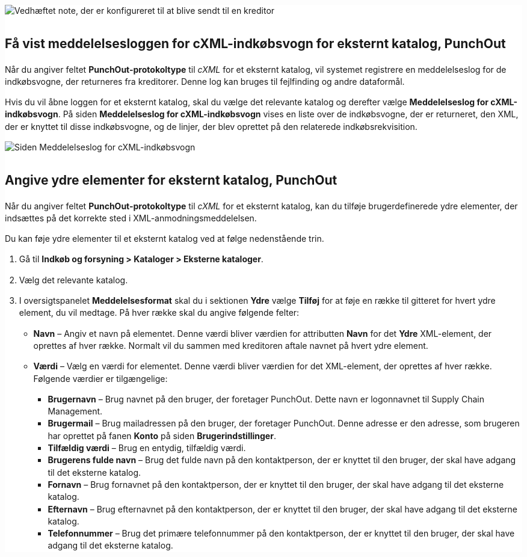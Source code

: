 ![Vedhæftet note, der er konfigureret til at blive sendt til en kreditor](media/cxml-note-to-vendor.png "Vedhæftet note, der er konfigureret til at blive sendt til en kreditor")

## <a name="view-the-cxml-cart-message-log-for-external-catalog-punchout"></a><a name="message-log"></a>Få vist meddelelsesloggen for cXML-indkøbsvogn for eksternt katalog, PunchOut

Når du angiver feltet **PunchOut-protokoltype** til _cXML_ for et eksternt katalog, vil systemet registrere en meddelelseslog for de indkøbsvogne, der returneres fra kreditorer. Denne log kan bruges til fejlfinding og andre dataformål.

Hvis du vil åbne loggen for et eksternt katalog, skal du vælge det relevante katalog og derefter vælge **Meddelelseslog for cXML-indkøbsvogn**. På siden **Meddelelseslog for cXML-indkøbsvogn** vises en liste over de indkøbsvogne, der er returneret, den XML, der er knyttet til disse indkøbsvogne, og de linjer, der blev oprettet på den relaterede indkøbsrekvisition.

![Siden Meddelelseslog for cXML-indkøbsvogn](media/cxml-cart-message-log.png "Siden Meddelelseslog for cXML-indkøbsvogn")

## <a name="set-the-extrinsic-elements-for-external-catalog-punchout"></a>Angive ydre elementer for eksternt katalog, PunchOut

Når du angiver feltet **PunchOut-protokoltype** til *cXML* for et eksternt katalog, kan du tilføje brugerdefinerede ydre elementer, der indsættes på det korrekte sted i XML-anmodningsmeddelelsen.

Du kan føje ydre elementer til et eksternt katalog ved at følge nedenstående trin.

1. Gå til **Indkøb og forsyning \> Kataloger \> Eksterne kataloger**.
1. Vælg det relevante katalog.
1. I oversigtspanelet **Meddelelsesformat** skal du i sektionen **Ydre** vælge **Tilføj** for at føje en række til gitteret for hvert ydre element, du vil medtage. På hver række skal du angive følgende felter:

    - **Navn** – Angiv et navn på elementet. Denne værdi bliver værdien for attributten **Navn** for det **Ydre** XML-element, der oprettes af hver række. Normalt vil du sammen med kreditoren aftale navnet på hvert ydre element.
    - **Værdi** – Vælg en værdi for elementet. Denne værdi bliver værdien for det XML-element, der oprettes af hver række. Følgende værdier er tilgængelige:

        - **Brugernavn** – Brug navnet på den bruger, der foretager PunchOut. Dette navn er logonnavnet til Supply Chain Management.
        - **Brugermail** – Brug mailadressen på den bruger, der foretager PunchOut. Denne adresse er den adresse, som brugeren har oprettet på fanen **Konto** på siden **Brugerindstillinger**.
        - **Tilfældig værdi** – Brug en entydig, tilfældig værdi.
        - **Brugerens fulde navn** – Brug det fulde navn på den kontaktperson, der er knyttet til den bruger, der skal have adgang til det eksterne katalog.
        - **Fornavn** – Brug fornavnet på den kontaktperson, der er knyttet til den bruger, der skal have adgang til det eksterne katalog.
        - **Efternavn** – Brug efternavnet på den kontaktperson, der er knyttet til den bruger, der skal have adgang til det eksterne katalog.
        - **Telefonnummer** – Brug det primære telefonnummer på den kontaktperson, der er knyttet til den bruger, der skal have adgang til det eksterne katalog.
